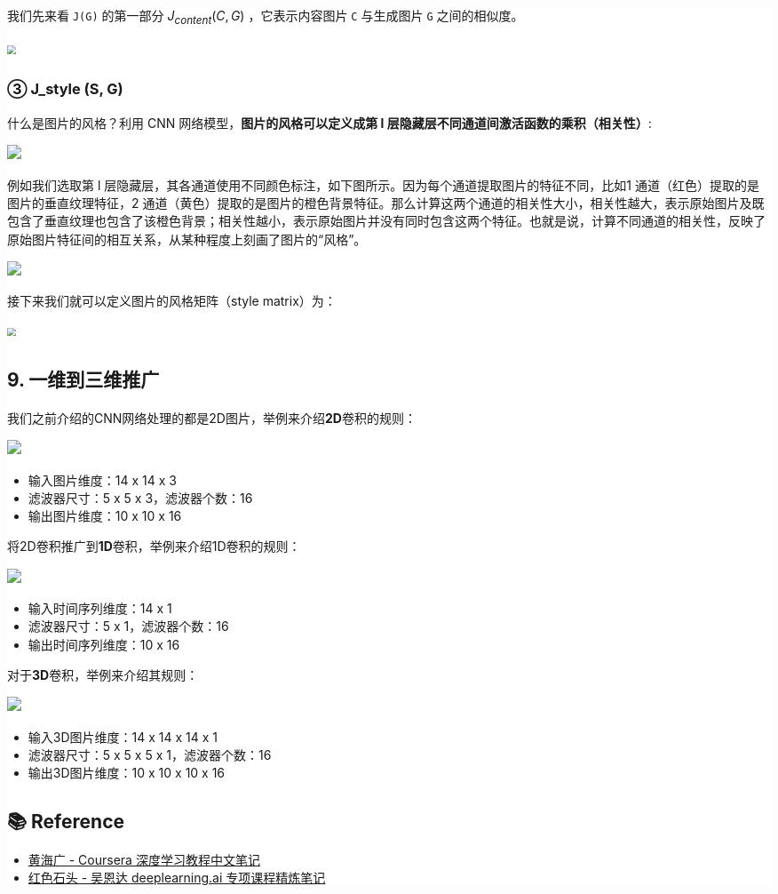 我们先来看 `J(G)` 的第一部分 $J_{content}(C,G)$ ，它表示内容图片 `C` 与生成图片 `G` 之间的相似度。

<img src="https://gitee.com/veal98/images/raw/master/img/20201014150426.png" style="zoom: 62%;" />

### ③ J_style (S, G)

什么是图片的风格？利用 CNN 网络模型，**图片的风格可以定义成第 l 层隐藏层不同通道间激活函数的乘积（相关性）**:

![](https://gitee.com/veal98/images/raw/master/img/20201014151839.png)

例如我们选取第 l 层隐藏层，其各通道使用不同颜色标注，如下图所示。因为每个通道提取图片的特征不同，比如1 通道（红色）提取的是图片的垂直纹理特征，2 通道（黄色）提取的是图片的橙色背景特征。那么计算这两个通道的相关性大小，相关性越大，表示原始图片及既包含了垂直纹理也包含了该橙色背景；相关性越小，表示原始图片并没有同时包含这两个特征。也就是说，计算不同通道的相关性，反映了原始图片特征间的相互关系，从某种程度上刻画了图片的“风格”。

![](https://gitee.com/veal98/images/raw/master/img/20201014151859.png)

接下来我们就可以定义图片的风格矩阵（style matrix）为：

<img src="https://gitee.com/veal98/images/raw/master/img/20201014152302.png" style="zoom:60%;" />

## 9. 一维到三维推广

我们之前介绍的CNN网络处理的都是2D图片，举例来介绍**2D**卷积的规则：

![](https://gitee.com/veal98/images/raw/master/img/20201014152625.png)

- 输入图片维度：14 x 14 x 3
- 滤波器尺寸：5 x 5 x 3，滤波器个数：16
- 输出图片维度：10 x 10 x 16

将2D卷积推广到**1D**卷积，举例来介绍1D卷积的规则：

![](https://gitee.com/veal98/images/raw/master/img/20201014152644.png)

- 输入时间序列维度：14 x 1
- 滤波器尺寸：5 x 1，滤波器个数：16
- 输出时间序列维度：10 x 16

对于**3D**卷积，举例来介绍其规则：

![](https://gitee.com/veal98/images/raw/master/img/20201014152719.png)

- 输入3D图片维度：14 x 14 x 14 x 1
- 滤波器尺寸：5 x 5 x 5 x 1，滤波器个数：16
- 输出3D图片维度：10 x 10 x 10 x 16

## 📚 Reference

- [黄海广 - Coursera 深度学习教程中文笔记](https://github.com/fengdu78/deeplearning_ai_books)
- [红色石头 - 吴恩达 deeplearning.ai 专项课程精炼笔记](https://redstonewill.com/category/ai-notes/andrew-deeplearning-ai/page/2/)